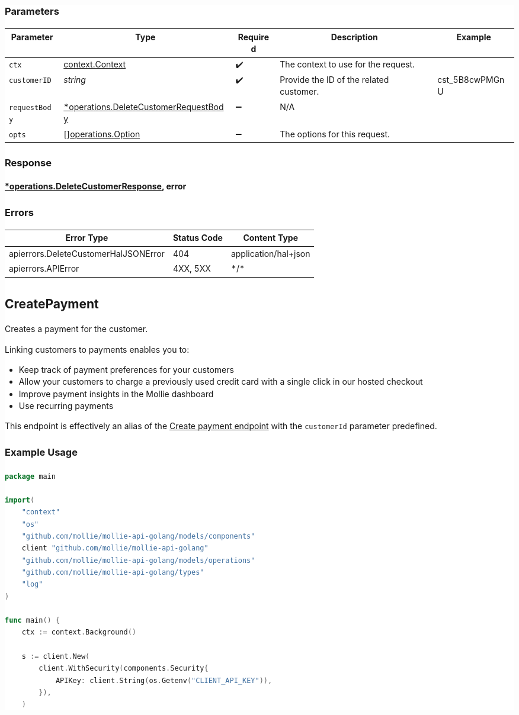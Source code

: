 ### Parameters

| Parameter                                                                                     | Type                                                                                          | Required                                                                                      | Description                                                                                   | Example                                                                                       |
| --------------------------------------------------------------------------------------------- | --------------------------------------------------------------------------------------------- | --------------------------------------------------------------------------------------------- | --------------------------------------------------------------------------------------------- | --------------------------------------------------------------------------------------------- |
| `ctx`                                                                                         | [context.Context](https://pkg.go.dev/context#Context)                                         | :heavy_check_mark:                                                                            | The context to use for the request.                                                           |                                                                                               |
| `customerID`                                                                                  | *string*                                                                                      | :heavy_check_mark:                                                                            | Provide the ID of the related customer.                                                       | cst_5B8cwPMGnU                                                                                |
| `requestBody`                                                                                 | [*operations.DeleteCustomerRequestBody](../../models/operations/deletecustomerrequestbody.md) | :heavy_minus_sign:                                                                            | N/A                                                                                           |                                                                                               |
| `opts`                                                                                        | [][operations.Option](../../models/operations/option.md)                                      | :heavy_minus_sign:                                                                            | The options for this request.                                                                 |                                                                                               |

### Response

**[*operations.DeleteCustomerResponse](../../models/operations/deletecustomerresponse.md), error**

### Errors

| Error Type                           | Status Code                          | Content Type                         |
| ------------------------------------ | ------------------------------------ | ------------------------------------ |
| apierrors.DeleteCustomerHalJSONError | 404                                  | application/hal+json                 |
| apierrors.APIError                   | 4XX, 5XX                             | \*/\*                                |

## CreatePayment

Creates a payment for the customer.

Linking customers to payments enables you to:

* Keep track of payment preferences for your customers
* Allow your customers to charge a previously used credit card with a single click in our hosted checkout
* Improve payment insights in the Mollie dashboard
* Use recurring payments

This endpoint is effectively an alias of the [Create payment endpoint](create-payment) with the `customerId`
parameter predefined.

### Example Usage


```go
package main

import(
	"context"
	"os"
	"github.com/mollie/mollie-api-golang/models/components"
	client "github.com/mollie/mollie-api-golang"
	"github.com/mollie/mollie-api-golang/models/operations"
	"github.com/mollie/mollie-api-golang/types"
	"log"
)

func main() {
    ctx := context.Background()

    s := client.New(
        client.WithSecurity(components.Security{
            APIKey: client.String(os.Getenv("CLIENT_API_KEY")),
        }),
    )

```